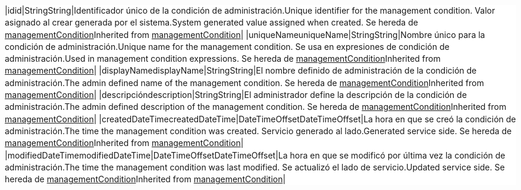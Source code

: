|<span data-ttu-id="0bc8f-136">id</span><span class="sxs-lookup"><span data-stu-id="0bc8f-136">id</span></span>|<span data-ttu-id="0bc8f-137">String</span><span class="sxs-lookup"><span data-stu-id="0bc8f-137">String</span></span>|<span data-ttu-id="0bc8f-138">Identificador único de la condición de administración.</span><span class="sxs-lookup"><span data-stu-id="0bc8f-138">Unique identifier for the management condition.</span></span> <span data-ttu-id="0bc8f-139">Valor asignado al crear generada por el sistema.</span><span class="sxs-lookup"><span data-stu-id="0bc8f-139">System generated value assigned when created.</span></span> <span data-ttu-id="0bc8f-140">Se hereda de [managementCondition](../resources/intune-fencing-managementcondition.md)</span><span class="sxs-lookup"><span data-stu-id="0bc8f-140">Inherited from [managementCondition](../resources/intune-fencing-managementcondition.md)</span></span>|
|<span data-ttu-id="0bc8f-141">uniqueName</span><span class="sxs-lookup"><span data-stu-id="0bc8f-141">uniqueName</span></span>|<span data-ttu-id="0bc8f-142">String</span><span class="sxs-lookup"><span data-stu-id="0bc8f-142">String</span></span>|<span data-ttu-id="0bc8f-143">Nombre único para la condición de administración.</span><span class="sxs-lookup"><span data-stu-id="0bc8f-143">Unique name for the management condition.</span></span> <span data-ttu-id="0bc8f-144">Se usa en expresiones de condición de administración.</span><span class="sxs-lookup"><span data-stu-id="0bc8f-144">Used in management condition expressions.</span></span> <span data-ttu-id="0bc8f-145">Se hereda de [managementCondition](../resources/intune-fencing-managementcondition.md)</span><span class="sxs-lookup"><span data-stu-id="0bc8f-145">Inherited from [managementCondition](../resources/intune-fencing-managementcondition.md)</span></span>|
|<span data-ttu-id="0bc8f-146">displayName</span><span class="sxs-lookup"><span data-stu-id="0bc8f-146">displayName</span></span>|<span data-ttu-id="0bc8f-147">String</span><span class="sxs-lookup"><span data-stu-id="0bc8f-147">String</span></span>|<span data-ttu-id="0bc8f-148">El nombre definido de administración de la condición de administración.</span><span class="sxs-lookup"><span data-stu-id="0bc8f-148">The admin defined name of the management condition.</span></span> <span data-ttu-id="0bc8f-149">Se hereda de [managementCondition](../resources/intune-fencing-managementcondition.md)</span><span class="sxs-lookup"><span data-stu-id="0bc8f-149">Inherited from [managementCondition](../resources/intune-fencing-managementcondition.md)</span></span>|
|<span data-ttu-id="0bc8f-150">descripción</span><span class="sxs-lookup"><span data-stu-id="0bc8f-150">description</span></span>|<span data-ttu-id="0bc8f-151">String</span><span class="sxs-lookup"><span data-stu-id="0bc8f-151">String</span></span>|<span data-ttu-id="0bc8f-152">El administrador define la descripción de la condición de administración.</span><span class="sxs-lookup"><span data-stu-id="0bc8f-152">The admin defined description of the management condition.</span></span> <span data-ttu-id="0bc8f-153">Se hereda de [managementCondition](../resources/intune-fencing-managementcondition.md)</span><span class="sxs-lookup"><span data-stu-id="0bc8f-153">Inherited from [managementCondition](../resources/intune-fencing-managementcondition.md)</span></span>|
|<span data-ttu-id="0bc8f-154">createdDateTime</span><span class="sxs-lookup"><span data-stu-id="0bc8f-154">createdDateTime</span></span>|<span data-ttu-id="0bc8f-155">DateTimeOffset</span><span class="sxs-lookup"><span data-stu-id="0bc8f-155">DateTimeOffset</span></span>|<span data-ttu-id="0bc8f-156">La hora en que se creó la condición de administración.</span><span class="sxs-lookup"><span data-stu-id="0bc8f-156">The time the management condition was created.</span></span> <span data-ttu-id="0bc8f-157">Servicio generado al lado.</span><span class="sxs-lookup"><span data-stu-id="0bc8f-157">Generated service side.</span></span> <span data-ttu-id="0bc8f-158">Se hereda de [managementCondition](../resources/intune-fencing-managementcondition.md)</span><span class="sxs-lookup"><span data-stu-id="0bc8f-158">Inherited from [managementCondition](../resources/intune-fencing-managementcondition.md)</span></span>|
|<span data-ttu-id="0bc8f-159">modifiedDateTime</span><span class="sxs-lookup"><span data-stu-id="0bc8f-159">modifiedDateTime</span></span>|<span data-ttu-id="0bc8f-160">DateTimeOffset</span><span class="sxs-lookup"><span data-stu-id="0bc8f-160">DateTimeOffset</span></span>|<span data-ttu-id="0bc8f-161">La hora en que se modificó por última vez la condición de administración.</span><span class="sxs-lookup"><span data-stu-id="0bc8f-161">The time the management condition was last modified.</span></span> <span data-ttu-id="0bc8f-162">Se actualizó el lado de servicio.</span><span class="sxs-lookup"><span data-stu-id="0bc8f-162">Updated service side.</span></span> <span data-ttu-id="0bc8f-163">Se hereda de [managementCondition](../resources/intune-fencing-managementcondition.md)</span><span class="sxs-lookup"><span data-stu-id="0bc8f-163">Inherited from [managementCondition](../resources/intune-fencing-managementcondition.md)</span></span>|